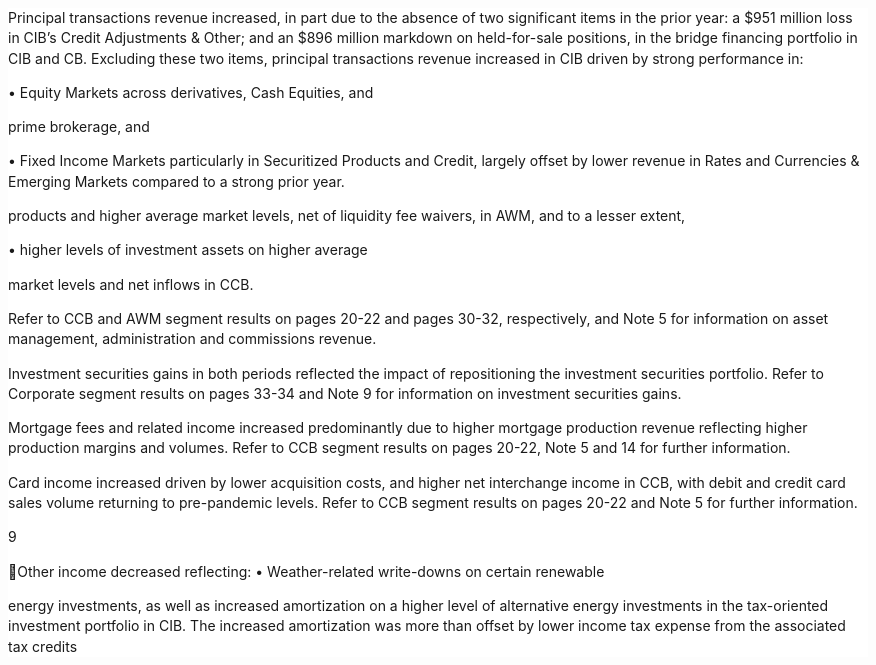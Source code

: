 Principal transactions revenue increased, in part due to
the absence of two significant items in the prior year: a
$951 million loss in CIB’s Credit Adjustments & Other; and
an $896 million markdown on held-for-sale positions, in the
bridge financing portfolio in CIB and CB.
Excluding these two items, principal transactions revenue
increased in CIB driven by strong performance in:

• Equity Markets across derivatives, Cash Equities, and

prime brokerage, and

• Fixed Income Markets particularly in Securitized Products
and Credit, largely offset by lower revenue in Rates and
Currencies & Emerging Markets compared to a strong
prior year.

products and higher average market levels, net of
liquidity fee waivers, in AWM, and to a lesser extent,

• higher levels of investment assets on higher average

market levels and net inflows in CCB.

Refer to CCB and AWM segment results on pages 20-22 and
pages 30-32, respectively, and Note 5 for information on
asset management, administration and commissions
revenue.

Investment securities gains in both periods reflected the
impact of repositioning the investment securities portfolio.
Refer to Corporate segment results on pages 33-34 and
Note 9 for information on investment securities gains.

Mortgage fees and related income increased
predominantly due to higher mortgage production revenue
reflecting higher production margins and volumes.
Refer to CCB segment results on pages 20-22, Note 5 and
14 for further information.

Card income increased driven by lower acquisition costs,
and higher net interchange income in CCB, with debit and
credit card sales volume returning to pre-pandemic levels.
Refer to CCB segment results on pages 20-22 and Note 5
for further information.

9

Other income decreased reflecting:
• Weather-related write-downs on certain renewable

energy investments, as well as increased amortization on
a higher level of alternative energy investments in the
tax-oriented investment portfolio in CIB. The increased
amortization was more than offset by lower income tax
expense from the associated tax credits
